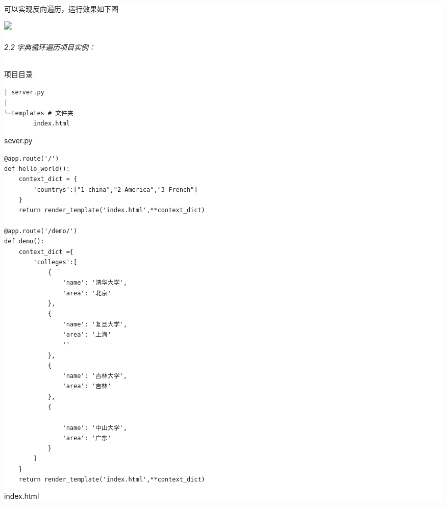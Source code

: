 可以实现反向遍历，运行效果如下图

![](https://img2018.cnblogs.com/blog/1825659/201910/1825659-20191009224733161-1381972809.png)  

###### 2.2 字典循环遍历项目实例：

项目目录

    
    
    │ server.py
    │
    └─templates # 文件夹
            index.html
    

sever.py

    
    
    @app.route('/')                                         
    def hello_world():                                      
        context_dict = {                                    
            'countrys':["1-china","2-America","3-French"]   
        }                                                   
        return render_template('index.html',**context_dict) 
                                                            
    @app.route('/demo/')                                    
    def demo():                                             
        context_dict ={                                     
            'colleges':[                                    
                {                                           
                    'name': '清华大学',                         
                    'area': '北京'                            
                },                                          
                {                                           
                    'name': '复旦大学',                         
                    'area': '上海'                            
                    ''                                      
                },                                          
                {                                           
                    'name': '吉林大学',                         
                    'area': '吉林'                            
                },                                          
                {                                           
                                                            
                    'name': '中山大学',                         
                    'area': '广东'                            
                }                                           
            ]                                               
        }                                                   
        return render_template('index.html',**context_dict) 
    

index.html

    
    